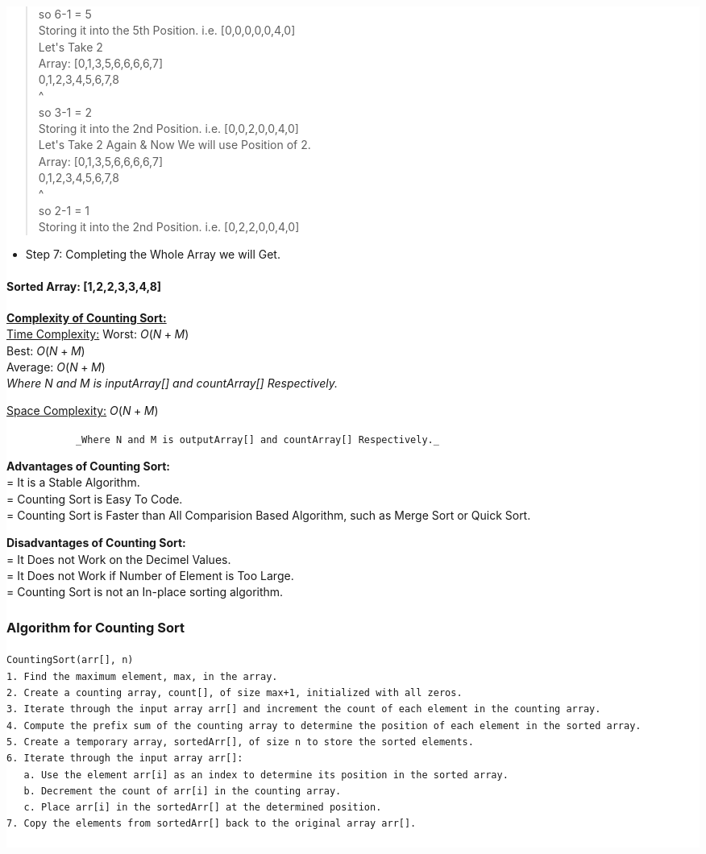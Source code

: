 > so 6-1 = 5     
> Storing it into the 5th Position. i.e. [0,0,0,0,0,4,0]                   
> Let's Take 2                  
> Array: [0,1,3,5,6,6,6,6,7]      
> 󠀠 󠀠 󠀠 󠀠 󠀠 󠀠 󠀠 󠀠󠀠  󠀠 󠀠 󠀠󠀠 0,1,2,3,4,5,6,7,8   
> 󠀠 󠀠 󠀠 󠀠 󠀠 󠀠 󠀠 󠀠 󠀠󠀠  󠀠 󠀠 󠀠󠀠   󠀠 󠀠 󠀠 󠀠^          
> so 3-1 = 2    
> Storing it into the 2nd Position. i.e. [0,0,2,0,0,4,0]                 
> Let's Take 2 Again & Now We will use Position of 2.           
> Array: [0,1,3,5,6,6,6,6,7]      
>󠀠 󠀠 󠀠 󠀠 󠀠 󠀠 󠀠 󠀠 󠀠 󠀠󠀠  󠀠 󠀠 󠀠󠀠 0,1,2,3,4,5,6,7,8   
>󠀠󠀠󠀠 󠀠 󠀠 󠀠 󠀠 󠀠 󠀠 󠀠 󠀠 󠀠󠀠  󠀠 󠀠 󠀠󠀠  󠀠 󠀠 󠀠 ^          
> so 2-1 = 1      
> Storing it into the 2nd Position. i.e. [0,2,2,0,0,4,0]          
+ Step 7: Completing the Whole Array we will Get.

#### Sorted Array: [1,2,2,3,3,4,8]



<ins>**Complexity of Counting Sort:**</ins>  
<ins>Time Complexity:</ins>
                  Worst:     $O(N+M)$       
                  Best:      $O(N+M)$       
                  Average:   $O(N+M)$       
                _Where N and M is inputArray[] and countArray[] Respectively._
                
<ins>Space Complexity:</ins>	$O(N+M)$

                _Where N and M is outputArray[] and countArray[] Respectively._


**Advantages of Counting Sort:**  
= It is a Stable Algorithm.   
= Counting Sort is Easy To Code.      
= Counting Sort is Faster than All Comparision Based Algorithm, such as Merge Sort or Quick Sort.     

**Disadvantages of Counting Sort:**  
= It Does not Work on the Decimel Values.       
= It Does not Work if Number of Element is Too Large.      
= Counting Sort is not an In-place sorting algorithm.         

### Algorithm for Counting Sort
```
CountingSort(arr[], n)
1. Find the maximum element, max, in the array.
2. Create a counting array, count[], of size max+1, initialized with all zeros.
3. Iterate through the input array arr[] and increment the count of each element in the counting array.
4. Compute the prefix sum of the counting array to determine the position of each element in the sorted array.
5. Create a temporary array, sortedArr[], of size n to store the sorted elements.
6. Iterate through the input array arr[]:
   a. Use the element arr[i] as an index to determine its position in the sorted array.
   b. Decrement the count of arr[i] in the counting array.
   c. Place arr[i] in the sortedArr[] at the determined position.
7. Copy the elements from sortedArr[] back to the original array arr[].


```
